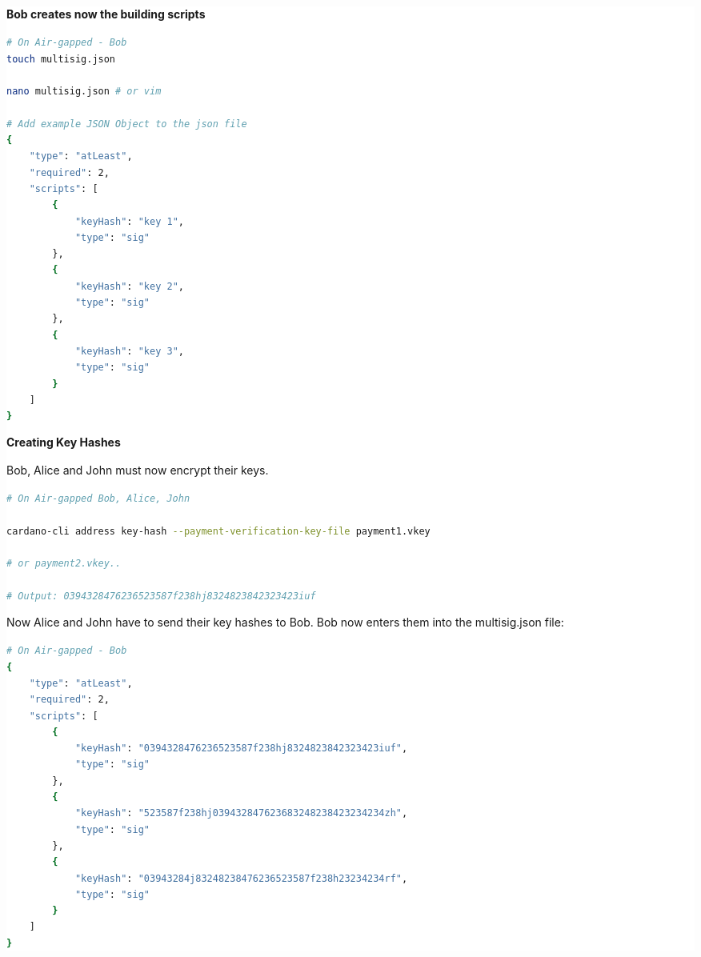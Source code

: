 **Bob creates now the building scripts**

```bash
# On Air-gapped - Bob
touch multisig.json

nano multisig.json # or vim

# Add example JSON Object to the json file
{
    "type": "atLeast",
	"required": 2,
    "scripts": [
        {
            "keyHash": "key 1",
            "type": "sig"
        },
        {
            "keyHash": "key 2",
            "type": "sig"
        },
        {
            "keyHash": "key 3",
            "type": "sig"
        }
    ]
}
```

**Creating Key Hashes**

Bob, Alice and John must now encrypt their keys.

```bash
# On Air-gapped Bob, Alice, John

cardano-cli address key-hash --payment-verification-key-file payment1.vkey

# or payment2.vkey..

# Output: 0394328476236523587f238hj8324823842323423iuf
```

Now Alice and John have to send their key hashes to Bob. Bob now enters them into the multisig.json file:

```bash
# On Air-gapped - Bob
{
    "type": "atLeast",
	"required": 2,
    "scripts": [
        {
            "keyHash": "0394328476236523587f238hj8324823842323423iuf", 
            "type": "sig"
        },
        {
            "keyHash": "523587f238hj039432847623683248238423234234zh",
            "type": "sig"
        },
        {
            "keyHash": "03943284j83248238476236523587f238h23234234rf",
            "type": "sig"
        }
    ]
}
```

